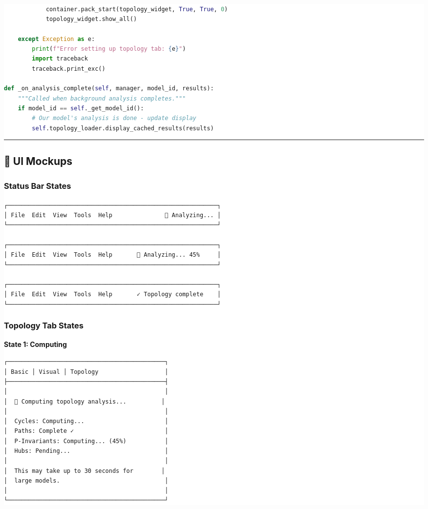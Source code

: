 ```python
            container.pack_start(topology_widget, True, True, 0)
            topology_widget.show_all()
    
    except Exception as e:
        print(f"Error setting up topology tab: {e}")
        import traceback
        traceback.print_exc()

def _on_analysis_complete(self, manager, model_id, results):
    """Called when background analysis completes."""
    if model_id == self._get_model_id():
        # Our model's analysis is done - update display
        self.topology_loader.display_cached_results(results)
```

---

## 🎨 UI Mockups

### Status Bar States

```
┌────────────────────────────────────────────────────────────┐
│ File  Edit  View  Tools  Help               🔄 Analyzing... │
└────────────────────────────────────────────────────────────┘

┌────────────────────────────────────────────────────────────┐
│ File  Edit  View  Tools  Help       🔄 Analyzing... 45%     │
└────────────────────────────────────────────────────────────┘

┌────────────────────────────────────────────────────────────┐
│ File  Edit  View  Tools  Help       ✓ Topology complete    │
└────────────────────────────────────────────────────────────┘
```

### Topology Tab States

**State 1: Computing**
```
┌─────────────────────────────────────────────┐
│ Basic │ Visual │ Topology                   │
├─────────────────────────────────────────────┤
│                                             │
│  🔄 Computing topology analysis...          │
│                                             │
│  Cycles: Computing...                       │
│  Paths: Complete ✓                          │
│  P-Invariants: Computing... (45%)           │
│  Hubs: Pending...                           │
│                                             │
│  This may take up to 30 seconds for        │
│  large models.                              │
│                                             │
└─────────────────────────────────────────────┘
```
